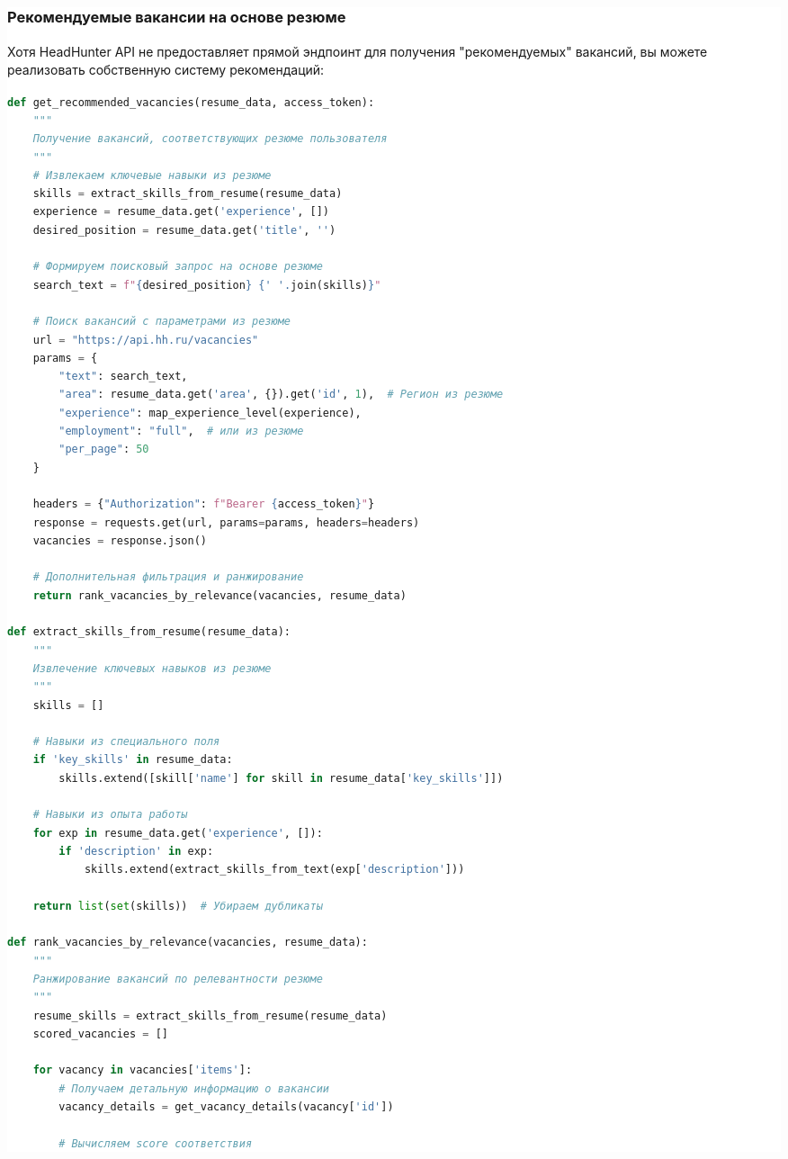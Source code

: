 ### Рекомендуемые вакансии на основе резюме

Хотя HeadHunter API не предоставляет прямой эндпоинт для получения "рекомендуемых" вакансий, вы можете реализовать собственную систему рекомендаций:

```python
def get_recommended_vacancies(resume_data, access_token):
    """
    Получение вакансий, соответствующих резюме пользователя
    """
    # Извлекаем ключевые навыки из резюме
    skills = extract_skills_from_resume(resume_data)
    experience = resume_data.get('experience', [])
    desired_position = resume_data.get('title', '')
    
    # Формируем поисковый запрос на основе резюме
    search_text = f"{desired_position} {' '.join(skills)}"
    
    # Поиск вакансий с параметрами из резюме
    url = "https://api.hh.ru/vacancies"
    params = {
        "text": search_text,
        "area": resume_data.get('area', {}).get('id', 1),  # Регион из резюме
        "experience": map_experience_level(experience),
        "employment": "full",  # или из резюме
        "per_page": 50
    }
    
    headers = {"Authorization": f"Bearer {access_token}"}
    response = requests.get(url, params=params, headers=headers)
    vacancies = response.json()
    
    # Дополнительная фильтрация и ранжирование
    return rank_vacancies_by_relevance(vacancies, resume_data)

def extract_skills_from_resume(resume_data):
    """
    Извлечение ключевых навыков из резюме
    """
    skills = []
    
    # Навыки из специального поля
    if 'key_skills' in resume_data:
        skills.extend([skill['name'] for skill in resume_data['key_skills']])
    
    # Навыки из опыта работы
    for exp in resume_data.get('experience', []):
        if 'description' in exp:
            skills.extend(extract_skills_from_text(exp['description']))
    
    return list(set(skills))  # Убираем дубликаты

def rank_vacancies_by_relevance(vacancies, resume_data):
    """
    Ранжирование вакансий по релевантности резюме
    """
    resume_skills = extract_skills_from_resume(resume_data)
    scored_vacancies = []
    
    for vacancy in vacancies['items']:
        # Получаем детальную информацию о вакансии
        vacancy_details = get_vacancy_details(vacancy['id'])
        
        # Вычисляем score соответствия
```